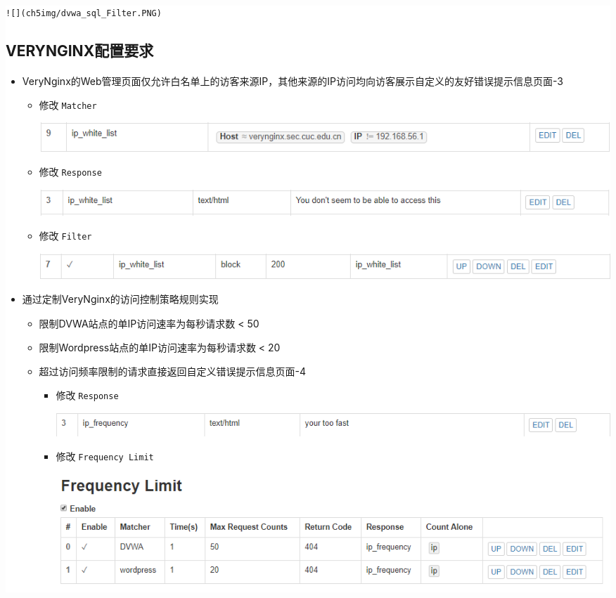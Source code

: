     ![](ch5img/dvwa_sql_Filter.PNG)





## VERYNGINX配置要求

- VeryNginx的Web管理页面仅允许白名单上的访客来源IP，其他来源的IP访问均向访客展示自定义的友好错误提示信息页面-3

  - 修改 `Matcher`

    ![](ch5img/3-Matcher.PNG)

  - 修改 `Response`

    ![](ch5img/3-Response.PNG)

  - 修改 `Filter`

    ![](ch5img/3-Filter.PNG)



- 通过定制VeryNginx的访问控制策略规则实现
  
  - 限制DVWA站点的单IP访问速率为每秒请求数 < 50

  - 限制Wordpress站点的单IP访问速率为每秒请求数 < 20

  - 超过访问频率限制的请求直接返回自定义错误提示信息页面-4

    - 修改 `Response`
      
      ![](ch5img/Frequency_Limit_Response.PNG)
    
    - 修改 `Frequency Limit`

      ![](ch5img/Frequency_Limit.PNG)
    
